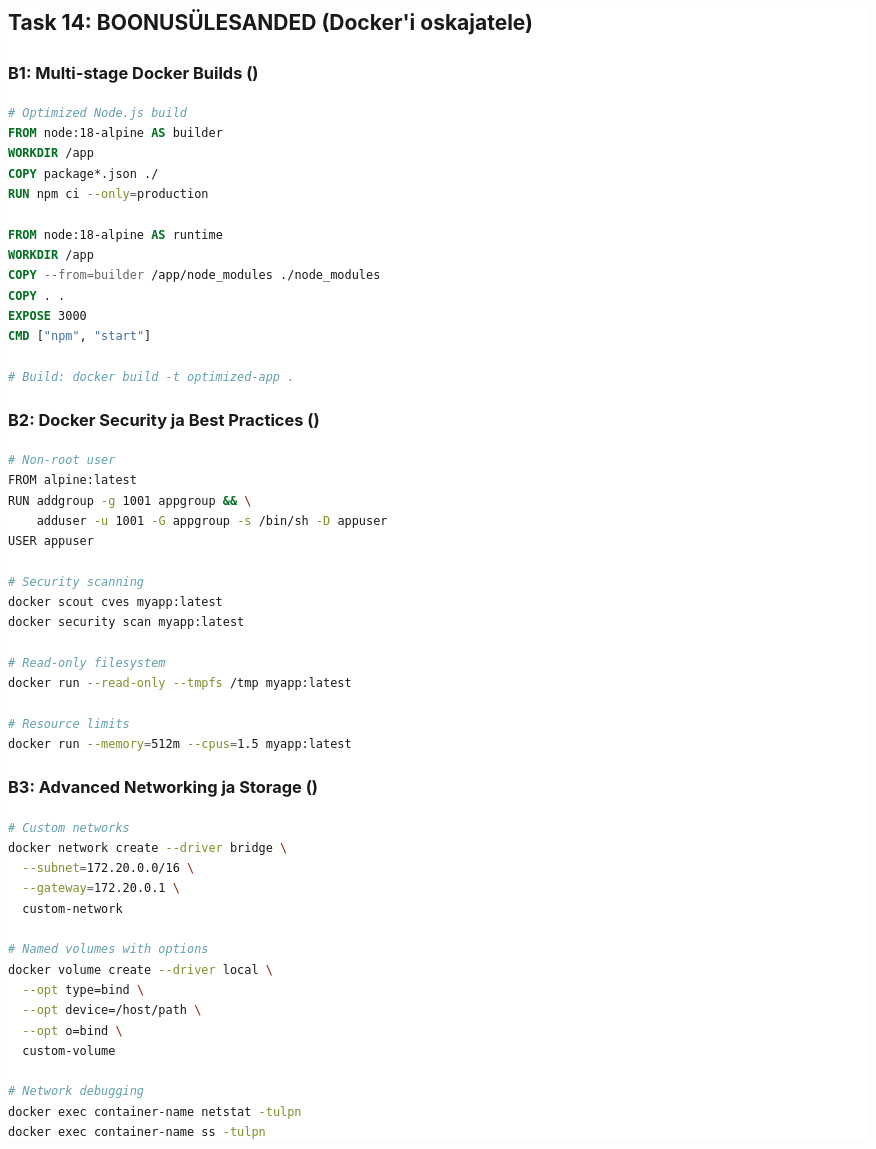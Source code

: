 
## Task 14: **BOONUSÜLESANDED** (Docker'i oskajatele)

### B1: Multi-stage Docker Builds ()

```dockerfile
# Optimized Node.js build
FROM node:18-alpine AS builder
WORKDIR /app
COPY package*.json ./
RUN npm ci --only=production

FROM node:18-alpine AS runtime
WORKDIR /app
COPY --from=builder /app/node_modules ./node_modules
COPY . .
EXPOSE 3000
CMD ["npm", "start"]

# Build: docker build -t optimized-app .
```

### B2: Docker Security ja Best Practices ()

```bash
# Non-root user
FROM alpine:latest
RUN addgroup -g 1001 appgroup && \
    adduser -u 1001 -G appgroup -s /bin/sh -D appuser
USER appuser

# Security scanning
docker scout cves myapp:latest
docker security scan myapp:latest

# Read-only filesystem
docker run --read-only --tmpfs /tmp myapp:latest

# Resource limits
docker run --memory=512m --cpus=1.5 myapp:latest
```

### B3: Advanced Networking ja Storage ()

```bash
# Custom networks
docker network create --driver bridge \
  --subnet=172.20.0.0/16 \
  --gateway=172.20.0.1 \
  custom-network

# Named volumes with options
docker volume create --driver local \
  --opt type=bind \
  --opt device=/host/path \
  --opt o=bind \
  custom-volume

# Network debugging
docker exec container-name netstat -tulpn
docker exec container-name ss -tulpn
```
